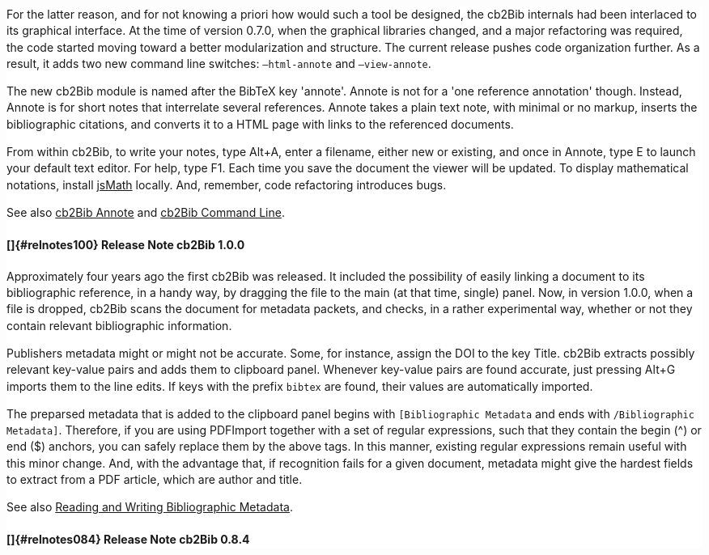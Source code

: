 For the latter reason, and for not knowing a priori how would such a
tool be designed, the cb2Bib internals had been interlaced to its
graphical interface. At the time of version 0.7.0, when the graphical
libraries changed, and a major refactoring was required, the code
started moving toward a better modularization and structure. The current
release pushes code organization further. As a result, it adds two new
command line switches: `–html-annote` and `–view-annote`.

The new cb2Bib module is named after the BibTeX key 'annote'. Annote is
not for a 'one reference annotation' though. Instead, Annote is for
short notes that interrelate several references. Annote takes a plain
text note, with minimal or no markup, inserts the bibliographic
citations, and converts it to a HTML page with links to the referenced
documents.

From within cb2Bib, to write your notes, type Alt+A, enter a filename,
either new or existing, and once in Annote, type E to launch your
default text editor. For help, type F1. Each time you save the document
the viewer will be updated. To display mathematical notations, install
[jsMath](http://www.math.union.edu/~dpvc/jsMath/) locally. And,
remember, code refactoring introduces bugs.

See also [cb2Bib Annote](#c2bannote) and [cb2Bib Command
Line](#commandline).

#### []{#relnotes100} Release Note cb2Bib 1.0.0

Approximately four years ago the first cb2Bib was released. It included
the possibility of easily linking a document to its bibliographic
reference, in a handy way, by dragging the file to the main (at that
time, single) panel. Now, in version 1.0.0, when a file is dropped,
cb2Bib scans the document for metadata packets, and checks, in a rather
experimental way, whether or not they contain relevant bibliographic
information.

Publishers metadata might or might not be accurate. Some, for instance,
assign the DOI to the key Title. cb2Bib extracts possibly relevant
key-value pairs and adds them to clipboard panel. Whenever key-value
pairs are found accurate, just pressing Alt+G imports them to the line
edits. If keys with the prefix `bibtex` are found, their values are
automatically imported.

The preparsed metadata that is added to the clipboard panel begins with
`[Bibliographic Metadata` and ends with `/Bibliographic Metadata]`.
Therefore, if you are using PDFImport together with a set of regular
expressions, such that they contain the begin (\^) or end (\$) anchors,
you can safely replace them by the above tags. In this manner, existing
regular expressions remain useful with this minor change. And, with the
advantage that, if recognition fails for a given document, metadata
might give the hardest fields to extract from a PDF article, which are
author and title.

See also [Reading and Writing Bibliographic Metadata](#metadata).

#### []{#relnotes084} Release Note cb2Bib 0.8.4

